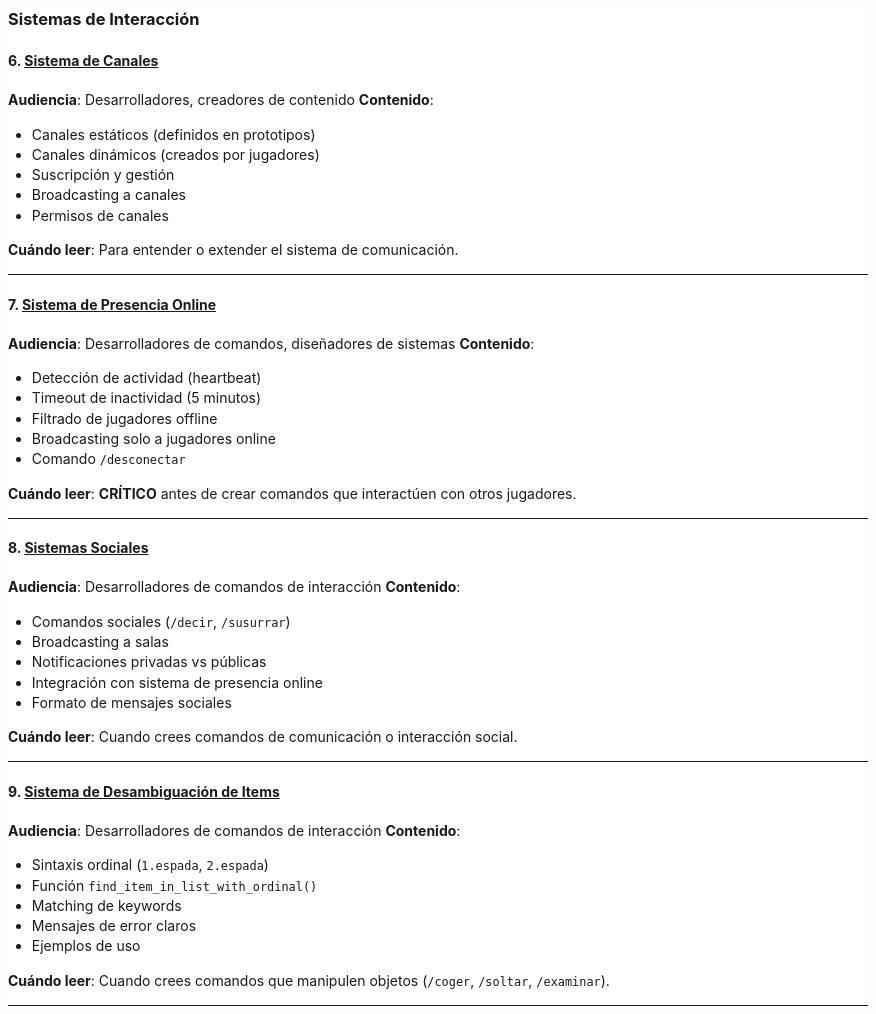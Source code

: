 ### Sistemas de Interacción

#### 6. [Sistema de Canales](sistema-de-canales.md)
**Audiencia**: Desarrolladores, creadores de contenido
**Contenido**:
- Canales estáticos (definidos en prototipos)
- Canales dinámicos (creados por jugadores)
- Suscripción y gestión
- Broadcasting a canales
- Permisos de canales

**Cuándo leer**: Para entender o extender el sistema de comunicación.

---

#### 7. [Sistema de Presencia Online](presencia-en-linea.md)
**Audiencia**: Desarrolladores de comandos, diseñadores de sistemas
**Contenido**:
- Detección de actividad (heartbeat)
- Timeout de inactividad (5 minutos)
- Filtrado de jugadores offline
- Broadcasting solo a jugadores online
- Comando `/desconectar`

**Cuándo leer**: **CRÍTICO** antes de crear comandos que interactúen con otros jugadores.

---

#### 8. [Sistemas Sociales](sistemas-sociales.md)
**Audiencia**: Desarrolladores de comandos de interacción
**Contenido**:
- Comandos sociales (`/decir`, `/susurrar`)
- Broadcasting a salas
- Notificaciones privadas vs públicas
- Integración con sistema de presencia online
- Formato de mensajes sociales

**Cuándo leer**: Cuando crees comandos de comunicación o interacción social.

---

#### 9. [Sistema de Desambiguación de Items](desambiguacion-de-items.md)
**Audiencia**: Desarrolladores de comandos de interacción
**Contenido**:
- Sintaxis ordinal (`1.espada`, `2.espada`)
- Función `find_item_in_list_with_ordinal()`
- Matching de keywords
- Mensajes de error claros
- Ejemplos de uso

**Cuándo leer**: Cuando crees comandos que manipulen objetos (`/coger`, `/soltar`, `/examinar`).

---